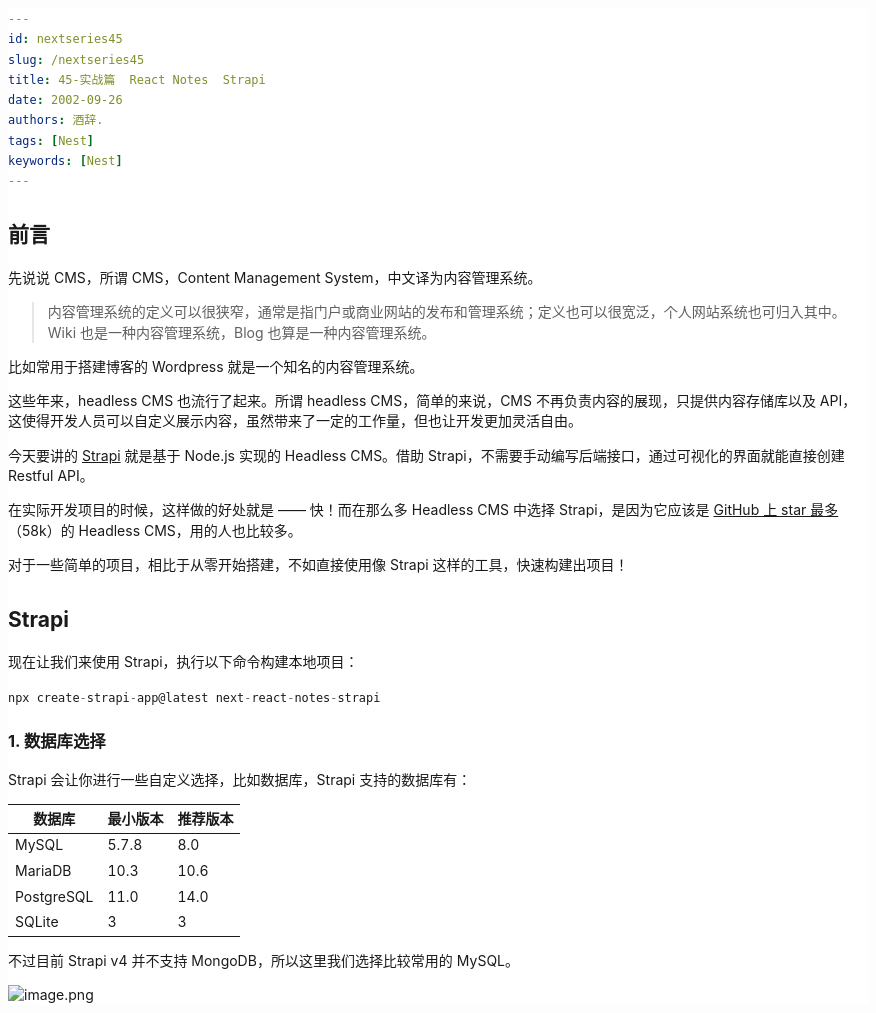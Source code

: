 ```yaml
---
id: nextseries45
slug: /nextseries45
title: 45-实战篇  React Notes  Strapi
date: 2002-09-26
authors: 酒辞.
tags: [Nest]
keywords: [Nest]
---
```


## 前言

先说说 CMS，所谓 CMS，Content Management System，中文译为内容管理系统。

> 内容管理系统的定义可以很狭窄，通常是指门户或商业网站的发布和管理系统；定义也可以很宽泛，个人网站系统也可归入其中。Wiki 也是一种内容管理系统，Blog 也算是一种内容管理系统。

比如常用于搭建博客的 Wordpress 就是一个知名的内容管理系统。

这些年来，headless CMS 也流行了起来。所谓 headless CMS，简单的来说，CMS 不再负责内容的展现，只提供内容存储库以及 API，这使得开发人员可以自定义展示内容，虽然带来了一定的工作量，但也让开发更加灵活自由。

今天要讲的 [Strapi](https://strapi.io/) 就是基于 Node.js 实现的 Headless CMS。借助 Strapi，不需要手动编写后端接口，通过可视化的界面就能直接创建  Restful API。

在实际开发项目的时候，这样做的好处就是 —— 快！而在那么多 Headless CMS 中选择 Strapi，是因为它应该是 [GitHub 上 star 最多](https://github.com/strapi/strapi)（58k）的 Headless CMS，用的人也比较多。

对于一些简单的项目，相比于从零开始搭建，不如直接使用像 Strapi 这样的工具，快速构建出项目！

## Strapi

现在让我们来使用 Strapi，执行以下命令构建本地项目：

```javascript
npx create-strapi-app@latest next-react-notes-strapi
```

### 1. 数据库选择

Strapi 会让你进行一些自定义选择，比如数据库，Strapi 支持的数据库有：

| 数据库        | 最小版本  | 推荐版本 |
| ---------- | ----- | ---- |
| MySQL      | 5.7.8 | 8.0  |
| MariaDB    | 10.3  | 10.6 |
| PostgreSQL | 11.0  | 14.0 |
| SQLite     | 3     | 3    |

不过目前 Strapi v4 并不支持 MongoDB，所以这里我们选择比较常用的 MySQL。

![image.png](https://p3-juejin.byteimg.com/tos-cn-i-k3u1fbpfcp/4d11df2129e44a6cbc0d61070c224f2f~tplv-k3u1fbpfcp-jj-mark:0:0:0:0:q75.image#?w=1142\&h=358\&s=452090\&e=png\&b=03080d)
